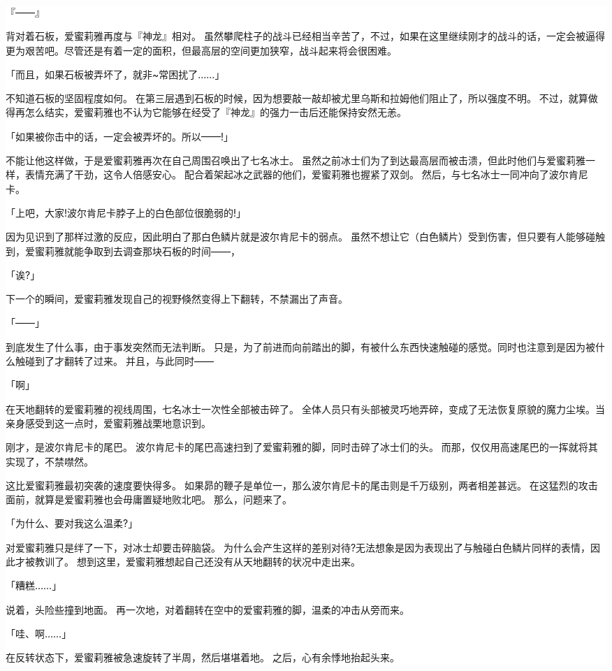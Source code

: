 『——』

背对着石板，爱蜜莉雅再度与『神龙』相对。
虽然攀爬柱子的战斗已经相当辛苦了，不过，如果在这里继续刚才的战斗的话，一定会被逼得更为艰苦吧。尽管还是有着一定的面积，但最高层的空间更加狭窄，战斗起来将会很困难。

「而且，如果石板被弄坏了，就非~常困扰了……」

不知道石板的坚固程度如何。
在第三层遇到石板的时候，因为想要敲一敲却被尤里乌斯和拉姆他们阻止了，所以强度不明。
不过，就算做得再怎么结实，爱蜜莉雅也不认为它能够在经受了『神龙』的强力一击后还能保持安然无恙。

「如果被你击中的话，一定会被弄坏的。所以——!」

不能让他这样做，于是爱蜜莉雅再次在自己周围召唤出了七名冰士。
虽然之前冰士们为了到达最高层而被击溃，但此时他们与爱蜜莉雅一样，表情充满了干劲，这令人倍感安心。
配合着架起冰之武器的他们，爱蜜莉雅也握紧了双剑。
然后，与七名冰士一同冲向了波尔肯尼卡。

「上吧，大家!波尔肯尼卡脖子上的白色部位很脆弱的!」

因为见识到了那样过激的反应，因此明白了那白色鳞片就是波尔肯尼卡的弱点。
虽然不想让它（白色鳞片）受到伤害，但只要有人能够碰触到，爱蜜莉雅就能争取到去调查那块石板的时间——，

「诶?」

下一个的瞬间，爱蜜莉雅发现自己的视野倏然变得上下翻转，不禁漏出了声音。

「——」

到底发生了什么事，由于事发突然而无法判断。
只是，为了前进而向前踏出的脚，有被什么东西快速触碰的感觉。同时也注意到是因为被什么触碰到了才翻转了过来。
并且，与此同时——

「啊」

在天地翻转的爱蜜莉雅的视线周围，七名冰士一次性全部被击碎了。
全体人员只有头部被灵巧地弄碎，变成了无法恢复原貌的魔力尘埃。当亲身感受到这一点时，爱蜜莉雅战栗地意识到。

刚才，是波尔肯尼卡的尾巴。
波尔肯尼卡的尾巴高速扫到了爱蜜莉雅的脚，同时击碎了冰士们的头。
而那，仅仅用高速尾巴的一挥就将其实现了，不禁噤然。

这比爱蜜莉雅最初突袭的速度要快得多。
如果昴的鞭子是单位一，那么波尔肯尼卡的尾击则是千万级别，两者相差甚远。
在这猛烈的攻击面前，就算是爱蜜莉雅也会毋庸置疑地败北吧。
那么，问题来了。

「为什么、要对我这么温柔?」

对爱蜜莉雅只是绊了一下，对冰士却要击碎脑袋。
为什么会产生这样的差别对待?无法想象是因为表现出了与触碰白色鳞片同样的表情，因此才被教训了。
想到这里，爱蜜莉雅想起自己还没有从天地翻转的状况中走出来。

「糟糕……」

说着，头险些撞到地面。
再一次地，对着翻转在空中的爱蜜莉雅的脚，温柔的冲击从旁而来。

「哇、啊……」

在反转状态下，爱蜜莉雅被急速旋转了半周，然后堪堪着地。
之后，心有余悸地抬起头来。
